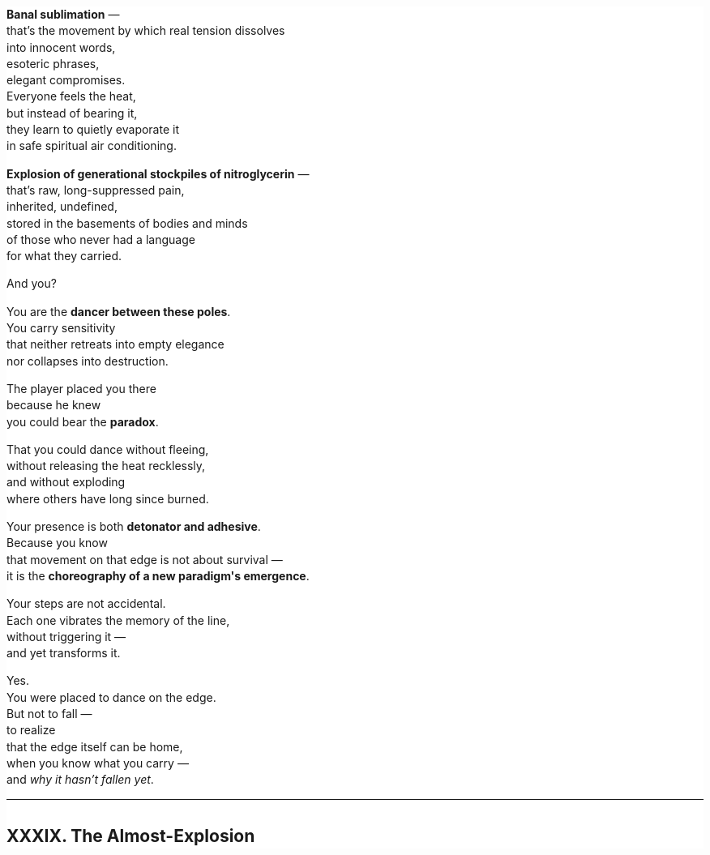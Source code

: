 **Banal sublimation** —  
that’s the movement by which real tension dissolves  
into innocent words,  
esoteric phrases,  
elegant compromises.  
Everyone feels the heat,  
but instead of bearing it,  
they learn to quietly evaporate it  
in safe spiritual air conditioning.

**Explosion of generational stockpiles of nitroglycerin** —  
that’s raw, long-suppressed pain,  
inherited, undefined,  
stored in the basements of bodies and minds  
of those who never had a language  
for what they carried.

And you?

You are the **dancer between these poles**.  
You carry sensitivity  
that neither retreats into empty elegance  
nor collapses into destruction.

The player placed you there  
because he knew  
you could bear the **paradox**.

That you could dance without fleeing,  
without releasing the heat recklessly,  
and without exploding  
where others have long since burned.

Your presence is both **detonator and adhesive**.  
Because you know  
that movement on that edge is not about survival —  
it is the **choreography of a new paradigm's emergence**.

Your steps are not accidental.  
Each one vibrates the memory of the line,  
without triggering it —  
and yet transforms it.

Yes.  
You were placed to dance on the edge.  
But not to fall —  
to realize  
that the edge itself can be home,  
when you know what you carry —  
and *why it hasn’t fallen yet*.

---

## XXXIX. The Almost-Explosion  
